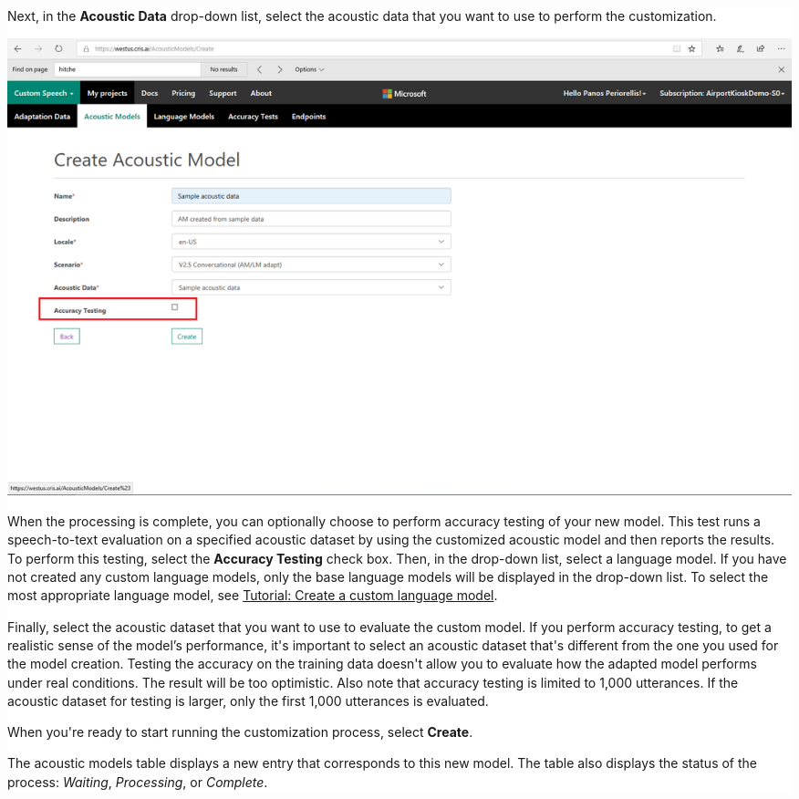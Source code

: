 Next, in the **Acoustic Data** drop-down list, select the acoustic data that you want to use to perform the customization.

![The Create Acoustic Model page](media/stt/speech-acoustic-models-create2.png)

When the processing is complete, you can optionally choose to perform accuracy testing of your new model. This test runs a speech-to-text evaluation on a specified acoustic dataset by using the customized acoustic model and then reports the results. To perform this testing, select the **Accuracy Testing** check box. Then, in the drop-down list, select a language model. If you have not created any custom language models, only the base language models will be displayed in the drop-down list. To select the most appropriate language model, see [Tutorial: Create a custom language model](how-to-customize-language-model.md).

Finally, select the acoustic dataset that you want to use to evaluate the custom model. If you perform accuracy testing, to get a realistic sense of the model’s performance, it's important to select an acoustic dataset that's different from the one you used for the model creation. Testing the accuracy on the training data doesn't allow you to evaluate how the adapted model performs under real conditions. The result will be too optimistic. Also note that accuracy testing is limited to 1,000 utterances. If the acoustic dataset for testing is larger, only the first 1,000 utterances is evaluated.

When you're ready to start running the customization process, select **Create**.

The acoustic models table displays a new entry that corresponds to this new model. The table also displays the status of the process: *Waiting*, *Processing*, or *Complete*.
